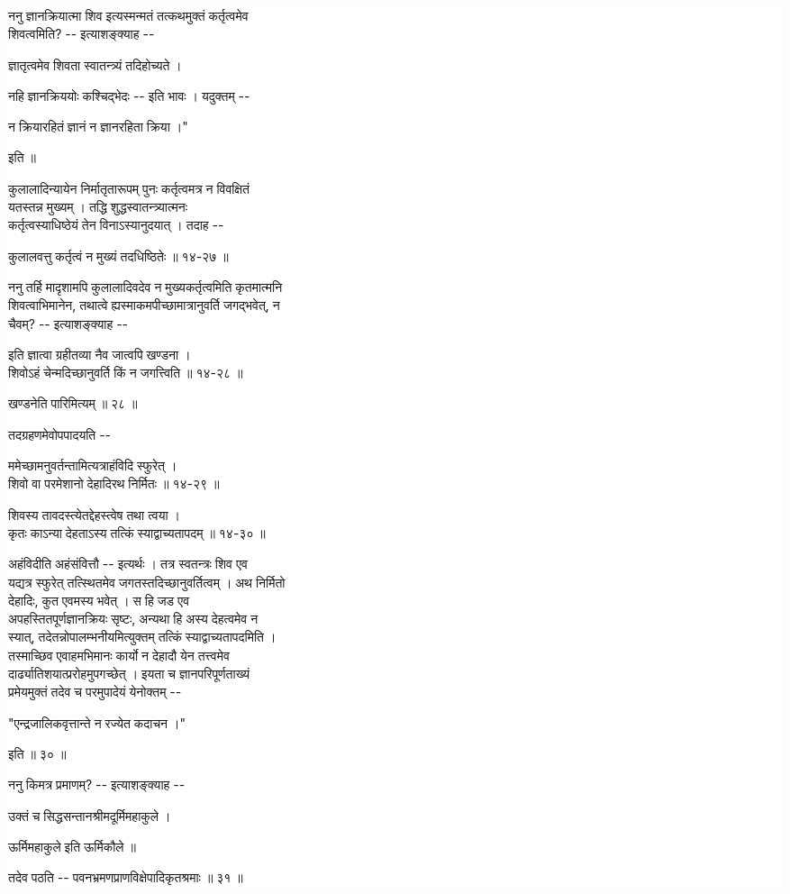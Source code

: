 
ननु ज्ञानक्रियात्मा शिव इत्यस्मन्मतं तत्कथमुक्तं कर्तृत्वमेव   
शिवत्वमिति? -- इत्याशङ्क्याह --   


ज्ञातृत्वमेव शिवता स्वातन्त्र्यं तदिहोच्यते ।  

नहि ज्ञानक्रिययोः कश्चिद्भेदः -- इति भावः । यदुक्तम् --   

न क्रियारहितं ज्ञानं न ज्ञानरहिता क्रिया ।"   

इति ॥  

कुलालादिन्यायेन निर्मातृतारूपम् पुनः कर्तृत्वमत्र न विवक्षितं   
यतस्तन्न मुख्यम् । तद्धि शुद्धस्वातन्त्र्यात्मनः   
कर्तृत्वस्याधिष्ठेयं तेन विनाऽस्यानुदयात् । तदाह --   


कुलालवत्तु कर्तृत्वं न मुख्यं तदधिष्ठितेः ॥ १४-२७ ॥  


ननु तर्हि मादृशामपि कुलालादिवदेव न मुख्यकर्तृत्वमिति कृतमात्मनि   
शिवत्वाभिमानेन, तथात्वे ह्यस्माकमपीच्छामात्रानुवर्ति जगद्भवेत्, न   
चैवम्? -- इत्याशङ्क्याह --   


इति ज्ञात्वा ग्रहीतव्या नैव जात्वपि खण्डना ।  
शिवोऽहं चेन्मदिच्छानुवर्ति किं न जगत्त्विति ॥ १४-२८ ॥  


खण्डनेति पारिमित्यम् ॥ २८ ॥  

तदग्रहणमेवोपपादयति --   


ममेच्छामनुवर्तन्तामित्यत्राहंविदि स्फुरेत् ।  
शिवो वा परमेशानो देहादिरथ निर्मितः ॥ १४-२९ ॥  

शिवस्य तावदस्त्येतद्देहस्त्वेष तथा त्वया ।  
कृतः काऽन्या देहताऽस्य तत्किं स्याद्वाच्यतापदम् ॥ १४-३० ॥  


अहंविदीति अहंसंवित्तौ -- इत्यर्थः । तत्र स्वतन्त्रः शिव एव   
यद्यत्र स्फुरेत् तत्स्थितमेव जगतस्तदिच्छानुवर्तित्वम् । अथ निर्मितो   
देहादिः, कुत एवमस्य भवेत् । स हि जड एव   
अपहस्तितपूर्णज्ञानक्रियः सृष्टः, अन्यथा हि अस्य देहत्वमेव न   
स्यात्, तदेतन्नोपालम्भनीयमित्युक्तम् तत्किं स्याद्वाच्यतापदमिति ।   
तस्माच्छिव एवाहमभिमानः कार्यो न देहादौ येन तत्त्वमेव   
दार्ढ्यातिशयात्प्ररोहमुपगच्छेत् । इयता च ज्ञानपरिपूर्णताख्यं   
प्रमेयमुक्तं तदेव च परमुपादेयं येनोक्तम् --   

"एन्द्रजालिकवृत्तान्ते न रज्येत कदाचन ।"   

इति ॥ ३० ॥  

ननु किमत्र प्रमाणम्? -- इत्याशङ्क्याह --   


उक्तं च सिद्धसन्तानश्रीमदूर्मिमहाकुले ।  


ऊर्मिमहाकुले इति ऊर्मिकौले ॥  

तदेव पठति -- पवनभ्रमणप्राणविक्षेपादिकृतश्रमाः ॥ ३१ ॥  
